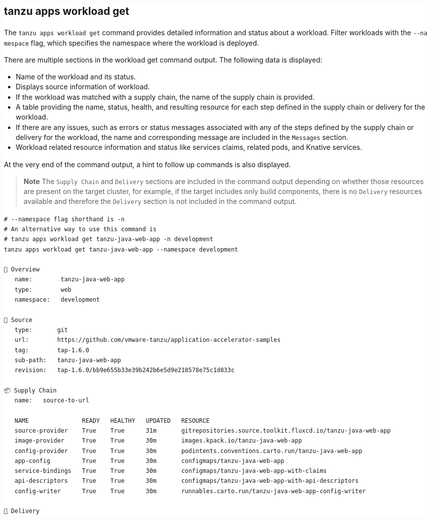## tanzu apps workload get

The `tanzu apps workload get` command provides detailed information and status about a workload.
Filter workloads with the `--namespace` flag, which specifies the namespace where the workload
is deployed.

There are multiple sections in the workload get command output. The following data is displayed:

- Name of the workload and its status.
- Displays source information of workload.
- If the workload was matched with a supply chain, the name of the supply chain is provided.
- A table providing the name, status, health, and resulting resource for each step defined in the 
supply chain or delivery for the workload.
- If there are any issues, such as errors or status messages associated with any of the steps defined
by the supply chain or delivery for the workload, the name and corresponding message are included in
the `Messages` section.
- Workload related resource information and status like services claims, related pods, and
Knative services.

At the very end of the command output, a hint to follow up commands is also displayed.

>**Note** The `Supply Chain` and `Delivery` sections are included in the command output depending on
whether those resources are present on the target cluster, for example, if the target includes only build
components, there is no `Delivery` resources available and therefore the `Delivery` section
is not included in the command output.

```console
# --namespace flag shorthand is -n
# An alternative way to use this command is 
# tanzu apps workload get tanzu-java-web-app -n development
tanzu apps workload get tanzu-java-web-app --namespace development

📡 Overview
   name:        tanzu-java-web-app
   type:        web
   namespace:   development

💾 Source
   type:       git
   url:        https://github.com/vmware-tanzu/application-accelerator-samples
   tag:        tap-1.6.0
   sub-path:   tanzu-java-web-app
   revision:   tap-1.6.0/bb9e655b33e39b242b6e5d9e218578e75c1d833c

📦 Supply Chain
   name:   source-to-url

   NAME               READY   HEALTHY   UPDATED   RESOURCE
   source-provider    True    True      31m       gitrepositories.source.toolkit.fluxcd.io/tanzu-java-web-app
   image-provider     True    True      30m       images.kpack.io/tanzu-java-web-app
   config-provider    True    True      30m       podintents.conventions.carto.run/tanzu-java-web-app
   app-config         True    True      30m       configmaps/tanzu-java-web-app
   service-bindings   True    True      30m       configmaps/tanzu-java-web-app-with-claims
   api-descriptors    True    True      30m       configmaps/tanzu-java-web-app-with-api-descriptors
   config-writer      True    True      30m       runnables.carto.run/tanzu-java-web-app-config-writer

🚚 Delivery
```